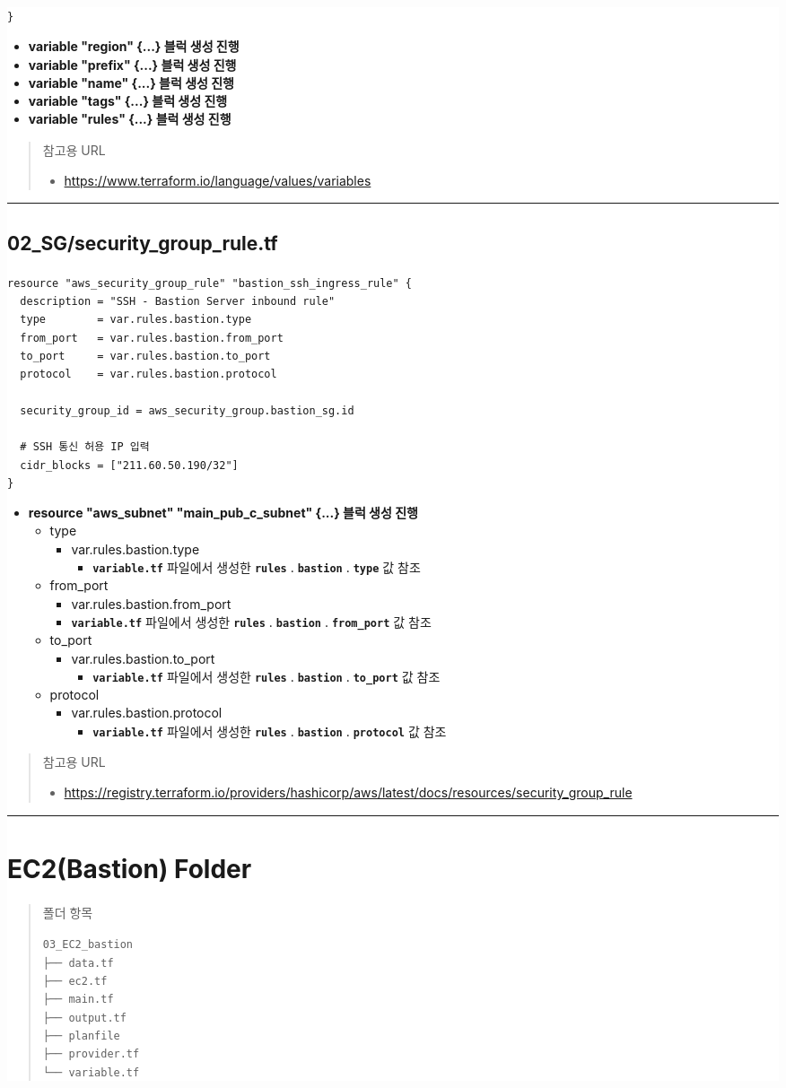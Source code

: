 ```hcl
}
```
+ **variable "region" {...} 블럭 생성 진행**
+ **variable "prefix" {...} 블럭 생성 진행**
+ **variable "name" {...} 블럭 생성 진행**
+ **variable "tags" {...} 블럭 생성 진행**
+ **variable "rules" {...} 블럭 생성 진행**

> 참고용 URL
> - https://www.terraform.io/language/values/variables

-----

## 02_SG/security_group_rule.tf
```hcl
resource "aws_security_group_rule" "bastion_ssh_ingress_rule" {
  description = "SSH - Bastion Server inbound rule"
  type        = var.rules.bastion.type
  from_port   = var.rules.bastion.from_port
  to_port     = var.rules.bastion.to_port
  protocol    = var.rules.bastion.protocol

  security_group_id = aws_security_group.bastion_sg.id

  # SSH 통신 허용 IP 입력
  cidr_blocks = ["211.60.50.190/32"]
}
```
+ **resource "aws_subnet" "main_pub_c_subnet" {...} 블럭 생성 진행**
  - type
    - var.rules.bastion.type
      - **`variable.tf`** 파일에서 생성한 **`rules`** . **`bastion`** . **`type`** 값 참조
  - from_port
    -  var.rules.bastion.from_port
      - **`variable.tf`** 파일에서 생성한 **`rules`** . **`bastion`** . **`from_port`** 값 참조
  - to_port
    - var.rules.bastion.to_port
      - **`variable.tf`** 파일에서 생성한 **`rules`** . **`bastion`** . **`to_port`** 값 참조
  - protocol
    - var.rules.bastion.protocol
      - **`variable.tf`** 파일에서 생성한 **`rules`** . **`bastion`** . **`protocol`** 값 참조

> 참고용 URL
> - https://registry.terraform.io/providers/hashicorp/aws/latest/docs/resources/security_group_rule

-----
# EC2(Bastion) Folder
> 폴더 항목
> ```
> 03_EC2_bastion
> ├── data.tf
> ├── ec2.tf
> ├── main.tf
> ├── output.tf
> ├── planfile
> ├── provider.tf
> └── variable.tf
> ```

